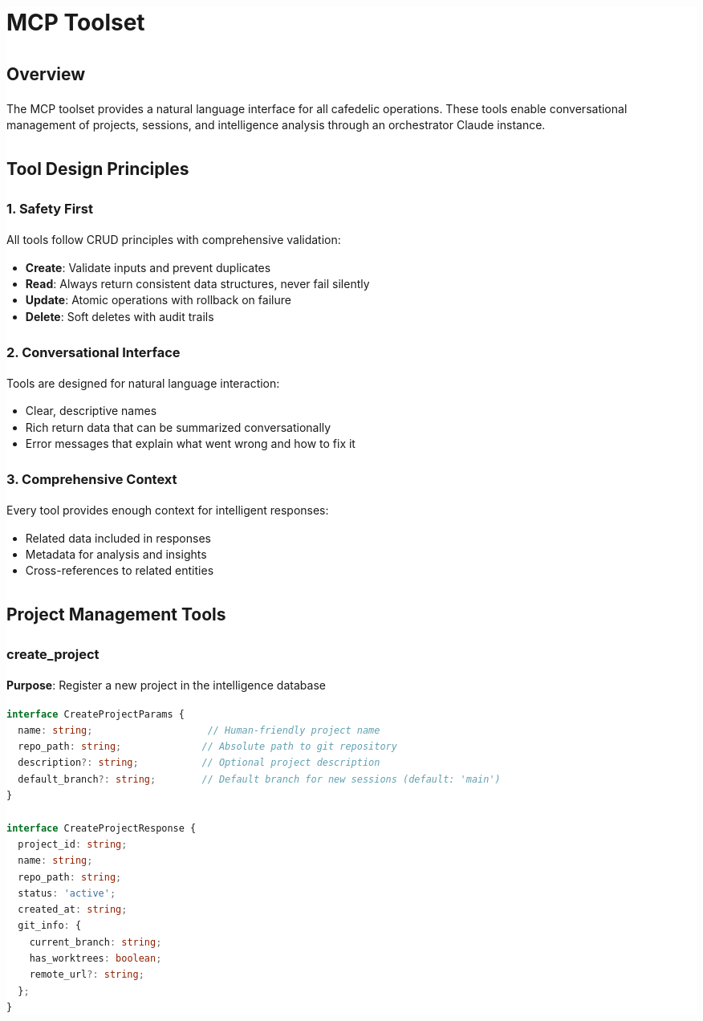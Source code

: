 # MCP Toolset

## Overview

The MCP toolset provides a natural language interface for all cafedelic operations. These tools enable conversational management of projects, sessions, and intelligence analysis through an orchestrator Claude instance.

## Tool Design Principles

### 1. Safety First
All tools follow CRUD principles with comprehensive validation:
- **Create**: Validate inputs and prevent duplicates
- **Read**: Always return consistent data structures, never fail silently
- **Update**: Atomic operations with rollback on failure
- **Delete**: Soft deletes with audit trails

### 2. Conversational Interface
Tools are designed for natural language interaction:
- Clear, descriptive names
- Rich return data that can be summarized conversationally
- Error messages that explain what went wrong and how to fix it

### 3. Comprehensive Context
Every tool provides enough context for intelligent responses:
- Related data included in responses
- Metadata for analysis and insights
- Cross-references to related entities

## Project Management Tools

### create_project
**Purpose**: Register a new project in the intelligence database

```typescript
interface CreateProjectParams {
  name: string;                    // Human-friendly project name
  repo_path: string;              // Absolute path to git repository
  description?: string;           // Optional project description
  default_branch?: string;        // Default branch for new sessions (default: 'main')
}

interface CreateProjectResponse {
  project_id: string;
  name: string;
  repo_path: string;
  status: 'active';
  created_at: string;
  git_info: {
    current_branch: string;
    has_worktrees: boolean;
    remote_url?: string;
  };
}
```
